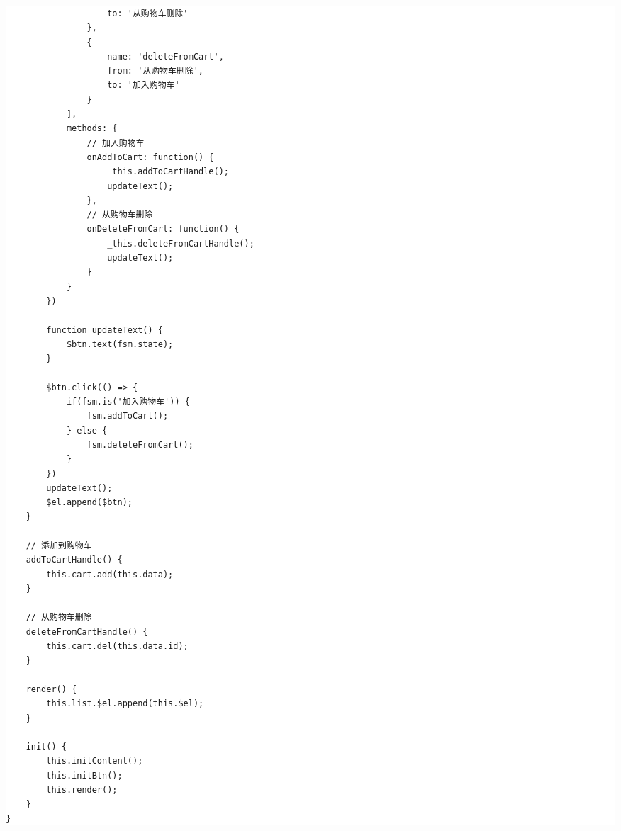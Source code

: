 ```
                    to: '从购物车删除'
                },
                {
                    name: 'deleteFromCart',
                    from: '从购物车删除',
                    to: '加入购物车'
                }
            ],
            methods: {
                // 加入购物车
                onAddToCart: function() {
                    _this.addToCartHandle();
                    updateText();
                },
                // 从购物车删除
                onDeleteFromCart: function() {
                    _this.deleteFromCartHandle();
                    updateText();
                }
            }
        })

        function updateText() {
            $btn.text(fsm.state);
        }

        $btn.click(() => {
            if(fsm.is('加入购物车')) {
                fsm.addToCart();
            } else {
                fsm.deleteFromCart();
            }
        })
        updateText();
        $el.append($btn);
    }

    // 添加到购物车
    addToCartHandle() {
        this.cart.add(this.data);
    }

    // 从购物车删除
    deleteFromCartHandle() {
        this.cart.del(this.data.id);
    }

    render() {
        this.list.$el.append(this.$el);
    }

    init() {
        this.initContent();
        this.initBtn();
        this.render();
    }
}
```
